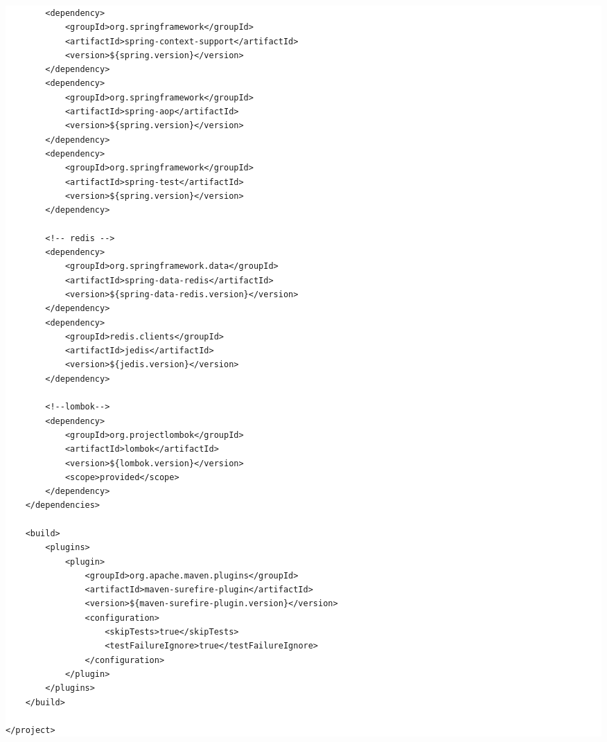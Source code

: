 ```
        <dependency>
            <groupId>org.springframework</groupId>
            <artifactId>spring-context-support</artifactId>
            <version>${spring.version}</version>
        </dependency>
        <dependency>
            <groupId>org.springframework</groupId>
            <artifactId>spring-aop</artifactId>
            <version>${spring.version}</version>
        </dependency>
        <dependency>
            <groupId>org.springframework</groupId>
            <artifactId>spring-test</artifactId>
            <version>${spring.version}</version>
        </dependency>

        <!-- redis -->
        <dependency>
            <groupId>org.springframework.data</groupId>
            <artifactId>spring-data-redis</artifactId>
            <version>${spring-data-redis.version}</version>
        </dependency>
        <dependency>
            <groupId>redis.clients</groupId>
            <artifactId>jedis</artifactId>
            <version>${jedis.version}</version>
        </dependency>

        <!--lombok-->
        <dependency>
            <groupId>org.projectlombok</groupId>
            <artifactId>lombok</artifactId>
            <version>${lombok.version}</version>
            <scope>provided</scope>
        </dependency>
    </dependencies>

    <build>
        <plugins>
            <plugin>
                <groupId>org.apache.maven.plugins</groupId>
                <artifactId>maven-surefire-plugin</artifactId>
                <version>${maven-surefire-plugin.version}</version>
                <configuration>
                    <skipTests>true</skipTests>
                    <testFailureIgnore>true</testFailureIgnore>
                </configuration>
            </plugin>
        </plugins>
    </build>

</project>
```
